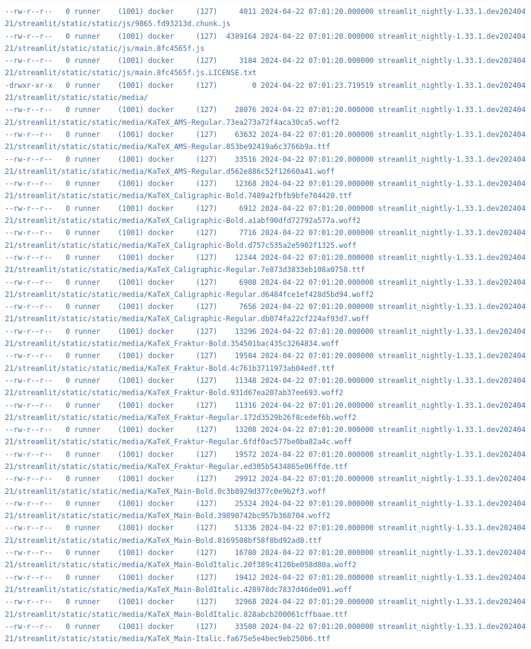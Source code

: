 ```diff
--rw-r--r--   0 runner    (1001) docker     (127)     4011 2024-04-22 07:01:20.000000 streamlit_nightly-1.33.1.dev20240421/streamlit/static/static/js/9865.fd93213d.chunk.js
--rw-r--r--   0 runner    (1001) docker     (127)  4389164 2024-04-22 07:01:20.000000 streamlit_nightly-1.33.1.dev20240421/streamlit/static/static/js/main.8fc4565f.js
--rw-r--r--   0 runner    (1001) docker     (127)     3184 2024-04-22 07:01:20.000000 streamlit_nightly-1.33.1.dev20240421/streamlit/static/static/js/main.8fc4565f.js.LICENSE.txt
-drwxr-xr-x   0 runner    (1001) docker     (127)        0 2024-04-22 07:01:23.719519 streamlit_nightly-1.33.1.dev20240421/streamlit/static/static/media/
--rw-r--r--   0 runner    (1001) docker     (127)    28076 2024-04-22 07:01:20.000000 streamlit_nightly-1.33.1.dev20240421/streamlit/static/static/media/KaTeX_AMS-Regular.73ea273a72f4aca30ca5.woff2
--rw-r--r--   0 runner    (1001) docker     (127)    63632 2024-04-22 07:01:20.000000 streamlit_nightly-1.33.1.dev20240421/streamlit/static/static/media/KaTeX_AMS-Regular.853be92419a6c3766b9a.ttf
--rw-r--r--   0 runner    (1001) docker     (127)    33516 2024-04-22 07:01:20.000000 streamlit_nightly-1.33.1.dev20240421/streamlit/static/static/media/KaTeX_AMS-Regular.d562e886c52f12660a41.woff
--rw-r--r--   0 runner    (1001) docker     (127)    12368 2024-04-22 07:01:20.000000 streamlit_nightly-1.33.1.dev20240421/streamlit/static/static/media/KaTeX_Caligraphic-Bold.7489a2fbfb9bfe704420.ttf
--rw-r--r--   0 runner    (1001) docker     (127)     6912 2024-04-22 07:01:20.000000 streamlit_nightly-1.33.1.dev20240421/streamlit/static/static/media/KaTeX_Caligraphic-Bold.a1abf90dfd72792a577a.woff2
--rw-r--r--   0 runner    (1001) docker     (127)     7716 2024-04-22 07:01:20.000000 streamlit_nightly-1.33.1.dev20240421/streamlit/static/static/media/KaTeX_Caligraphic-Bold.d757c535a2e5902f1325.woff
--rw-r--r--   0 runner    (1001) docker     (127)    12344 2024-04-22 07:01:20.000000 streamlit_nightly-1.33.1.dev20240421/streamlit/static/static/media/KaTeX_Caligraphic-Regular.7e873d3833eb108a0758.ttf
--rw-r--r--   0 runner    (1001) docker     (127)     6908 2024-04-22 07:01:20.000000 streamlit_nightly-1.33.1.dev20240421/streamlit/static/static/media/KaTeX_Caligraphic-Regular.d6484fce1ef428d5bd94.woff2
--rw-r--r--   0 runner    (1001) docker     (127)     7656 2024-04-22 07:01:20.000000 streamlit_nightly-1.33.1.dev20240421/streamlit/static/static/media/KaTeX_Caligraphic-Regular.db074fa22cf224af93d7.woff
--rw-r--r--   0 runner    (1001) docker     (127)    13296 2024-04-22 07:01:20.000000 streamlit_nightly-1.33.1.dev20240421/streamlit/static/static/media/KaTeX_Fraktur-Bold.354501bac435c3264834.woff
--rw-r--r--   0 runner    (1001) docker     (127)    19584 2024-04-22 07:01:20.000000 streamlit_nightly-1.33.1.dev20240421/streamlit/static/static/media/KaTeX_Fraktur-Bold.4c761b3711973ab04edf.ttf
--rw-r--r--   0 runner    (1001) docker     (127)    11348 2024-04-22 07:01:20.000000 streamlit_nightly-1.33.1.dev20240421/streamlit/static/static/media/KaTeX_Fraktur-Bold.931d67ea207ab37ee693.woff2
--rw-r--r--   0 runner    (1001) docker     (127)    11316 2024-04-22 07:01:20.000000 streamlit_nightly-1.33.1.dev20240421/streamlit/static/static/media/KaTeX_Fraktur-Regular.172d3529b26f8cedef6b.woff2
--rw-r--r--   0 runner    (1001) docker     (127)    13208 2024-04-22 07:01:20.000000 streamlit_nightly-1.33.1.dev20240421/streamlit/static/static/media/KaTeX_Fraktur-Regular.6fdf0ac577be0ba82a4c.woff
--rw-r--r--   0 runner    (1001) docker     (127)    19572 2024-04-22 07:01:20.000000 streamlit_nightly-1.33.1.dev20240421/streamlit/static/static/media/KaTeX_Fraktur-Regular.ed305b5434865e06ffde.ttf
--rw-r--r--   0 runner    (1001) docker     (127)    29912 2024-04-22 07:01:20.000000 streamlit_nightly-1.33.1.dev20240421/streamlit/static/static/media/KaTeX_Main-Bold.0c3b8929d377c0e9b2f3.woff
--rw-r--r--   0 runner    (1001) docker     (127)    25324 2024-04-22 07:01:20.000000 streamlit_nightly-1.33.1.dev20240421/streamlit/static/static/media/KaTeX_Main-Bold.39890742bc957b368704.woff2
--rw-r--r--   0 runner    (1001) docker     (127)    51336 2024-04-22 07:01:20.000000 streamlit_nightly-1.33.1.dev20240421/streamlit/static/static/media/KaTeX_Main-Bold.8169508bf58f8bd92ad8.ttf
--rw-r--r--   0 runner    (1001) docker     (127)    16780 2024-04-22 07:01:20.000000 streamlit_nightly-1.33.1.dev20240421/streamlit/static/static/media/KaTeX_Main-BoldItalic.20f389c4120be058d80a.woff2
--rw-r--r--   0 runner    (1001) docker     (127)    19412 2024-04-22 07:01:20.000000 streamlit_nightly-1.33.1.dev20240421/streamlit/static/static/media/KaTeX_Main-BoldItalic.428978dc7837d46de091.woff
--rw-r--r--   0 runner    (1001) docker     (127)    32968 2024-04-22 07:01:20.000000 streamlit_nightly-1.33.1.dev20240421/streamlit/static/static/media/KaTeX_Main-BoldItalic.828abcb200061cffbaae.ttf
--rw-r--r--   0 runner    (1001) docker     (127)    33580 2024-04-22 07:01:20.000000 streamlit_nightly-1.33.1.dev20240421/streamlit/static/static/media/KaTeX_Main-Italic.fa675e5e4bec9eb250b6.ttf
```